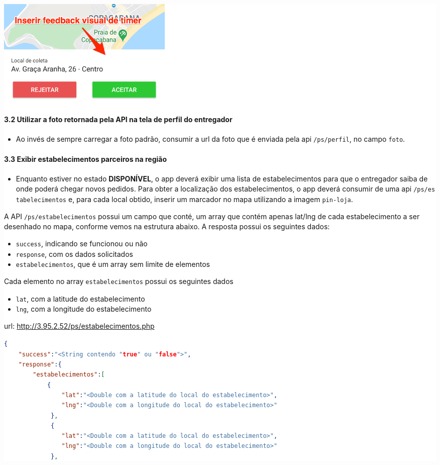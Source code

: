 <img src="imgs/t-dec-timer.png" width="320">

#### 3.2 Utilizar a foto retornada pela API na tela de perfil do entregador
- Ao invés de sempre carregar a foto padrão, consumir a url da foto que é enviada pela api `/ps/perfil`, no campo `foto`.

#### 3.3 Exibir estabelecimentos parceiros na região
- Enquanto estiver no estado **DISPONÍVEL**, o app deverá exibir uma lista de estabelecimentos para que o entregador saiba de onde poderá chegar novos pedidos.
Para obter a localização dos estabelecimentos, o app deverá consumir de uma api `/ps/estabelecimentos` e, para cada local obtido, inserir um marcador no mapa utilizando a imagem `pin-loja`.

A API `/ps/estabelecimentos` possui um campo que conté, um array que contém apenas lat/lng de cada estabelecimento a ser desenhado no mapa, conforme vemos na estrutura abaixo.
A resposta possui os seguintes dados:
- `success`, indicando se funcionou ou não
- `response`, com os dados solicitados
- `estabelecimentos`, que é um array sem limite de elementos

Cada elemento no array `estabelecimentos` possui os seguintes dados
- `lat`, com a latitude do estabelecimento
- `lng`, com a longitude do estabelecimento

url: http://3.95.2.52/ps/estabelecimentos.php
```json
{
    "success":"<String contendo "true" ou "false">",
    "response":{
        "estabelecimentos":[
            {
                "lat":"<Double com a latitude do local do estabelecimento>",
                "lng":"<Double com a longitude do local do estabelecimento>"
             },
             {
                "lat":"<Double com a latitude do local do estabelecimento>",
                "lng":"<Double com a longitude do local do estabelecimento>"
             },
```